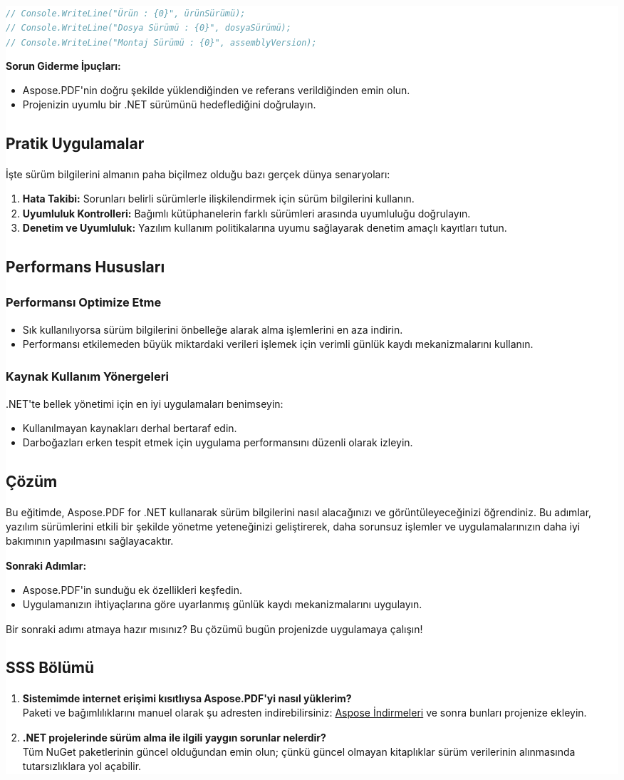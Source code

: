 ```csharp
// Console.WriteLine("Ürün : {0}", ürünSürümü);
// Console.WriteLine("Dosya Sürümü : {0}", dosyaSürümü);
// Console.WriteLine("Montaj Sürümü : {0}", assemblyVersion);
```

**Sorun Giderme İpuçları:**
- Aspose.PDF'nin doğru şekilde yüklendiğinden ve referans verildiğinden emin olun.
- Projenizin uyumlu bir .NET sürümünü hedeflediğini doğrulayın.

## Pratik Uygulamalar

İşte sürüm bilgilerini almanın paha biçilmez olduğu bazı gerçek dünya senaryoları:

1. **Hata Takibi:** Sorunları belirli sürümlerle ilişkilendirmek için sürüm bilgilerini kullanın.
2. **Uyumluluk Kontrolleri:** Bağımlı kütüphanelerin farklı sürümleri arasında uyumluluğu doğrulayın.
3. **Denetim ve Uyumluluk:** Yazılım kullanım politikalarına uyumu sağlayarak denetim amaçlı kayıtları tutun.

## Performans Hususları

### Performansı Optimize Etme
- Sık kullanılıyorsa sürüm bilgilerini önbelleğe alarak alma işlemlerini en aza indirin.
- Performansı etkilemeden büyük miktardaki verileri işlemek için verimli günlük kaydı mekanizmalarını kullanın.

### Kaynak Kullanım Yönergeleri
.NET'te bellek yönetimi için en iyi uygulamaları benimseyin:
- Kullanılmayan kaynakları derhal bertaraf edin.
- Darboğazları erken tespit etmek için uygulama performansını düzenli olarak izleyin.

## Çözüm

Bu eğitimde, Aspose.PDF for .NET kullanarak sürüm bilgilerini nasıl alacağınızı ve görüntüleyeceğinizi öğrendiniz. Bu adımlar, yazılım sürümlerini etkili bir şekilde yönetme yeteneğinizi geliştirerek, daha sorunsuz işlemler ve uygulamalarınızın daha iyi bakımının yapılmasını sağlayacaktır.

**Sonraki Adımlar:**
- Aspose.PDF'in sunduğu ek özellikleri keşfedin.
- Uygulamanızın ihtiyaçlarına göre uyarlanmış günlük kaydı mekanizmalarını uygulayın.

Bir sonraki adımı atmaya hazır mısınız? Bu çözümü bugün projenizde uygulamaya çalışın!

## SSS Bölümü

1. **Sistemimde internet erişimi kısıtlıysa Aspose.PDF'yi nasıl yüklerim?**  
   Paketi ve bağımlılıklarını manuel olarak şu adresten indirebilirsiniz: [Aspose İndirmeleri](https://releases.aspose.com/pdf/net/) ve sonra bunları projenize ekleyin.

2. **.NET projelerinde sürüm alma ile ilgili yaygın sorunlar nelerdir?**  
   Tüm NuGet paketlerinin güncel olduğundan emin olun; çünkü güncel olmayan kitaplıklar sürüm verilerinin alınmasında tutarsızlıklara yol açabilir.
